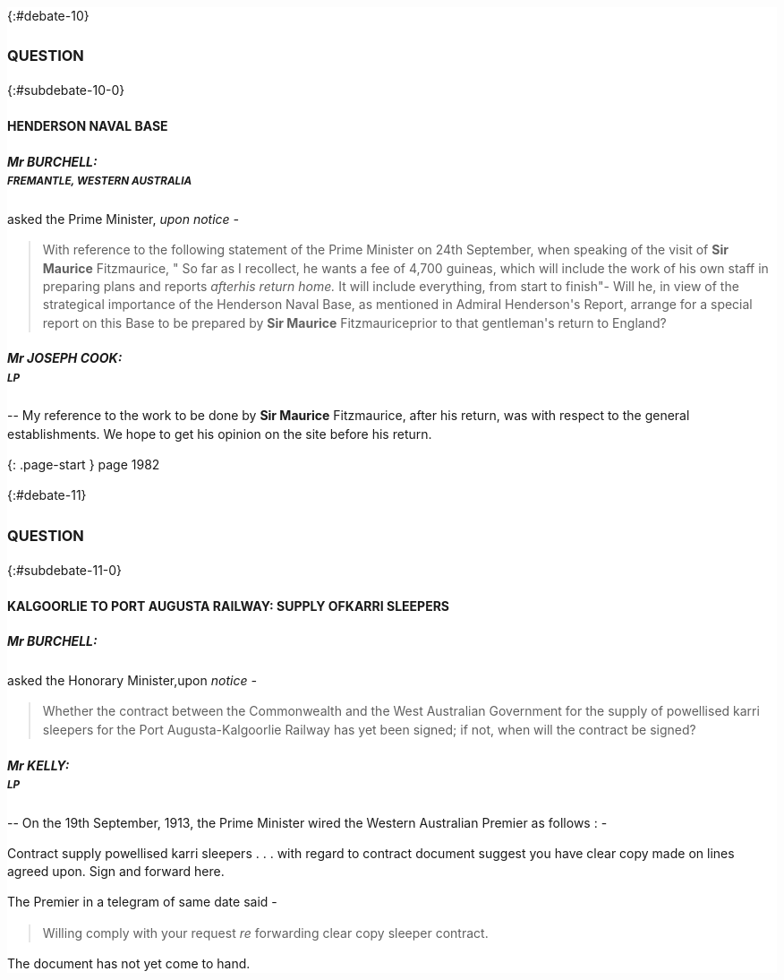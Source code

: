 {:#debate-10}
### QUESTION

{:#subdebate-10-0}
#### HENDERSON NAVAL BASE

##### Mr BURCHELL:<br><small class="text-muted">FREMANTLE, WESTERN AUSTRALIA</small>

asked the Prime Minister,  *upon notice -* 

  >With reference to the following statement of the Prime Minister on 24th September, when speaking of the visit of  **Sir Maurice**  Fitzmaurice, " So far as I recollect, he wants a fee of 4,700 guineas, which will include the work of his own staff in preparing plans and reports  *afterhis return home.*  It will include everything, from start to finish"- Will he, in view of the strategical importance of the Henderson Naval Base, as mentioned in Admiral Henderson's Report, arrange for a special report on this Base to be prepared by  **Sir Maurice**  Fitzmauriceprior to that gentleman's return to England? 

##### Mr JOSEPH COOK:<br><small class="text-muted">LP</small>

-- My reference to the work to be done by  **Sir Maurice**  Fitzmaurice, after his return, was with respect to the general establishments. We hope to get his opinion on the site before his return. 

{: .page-start }
page 1982

{:#debate-11}
### QUESTION

{:#subdebate-11-0}
#### KALGOORLIE TO PORT AUGUSTA RAILWAY: SUPPLY OFKARRI SLEEPERS

##### Mr BURCHELL:

asked the Honorary Minister,upon  *notice -* 

  >Whether the contract between the Commonwealth and the West Australian Government for the supply of powellised karri sleepers for the Port Augusta-Kalgoorlie Railway has yet been signed; if not, when will the contract be signed? 

##### Mr KELLY:<br><small class="text-muted">LP</small>

-- On the 19th September, 1913, the Prime Minister wired the Western Australian Premier as follows : - 

Contract supply powellised karri sleepers . . . with regard to contract document suggest you have clear copy made on lines agreed upon. Sign and forward here. 

The Premier in a telegram of same date said - 

  >Willing comply with your request  *re*  forwarding clear copy sleeper contract. 

The document has not yet come to hand. 
